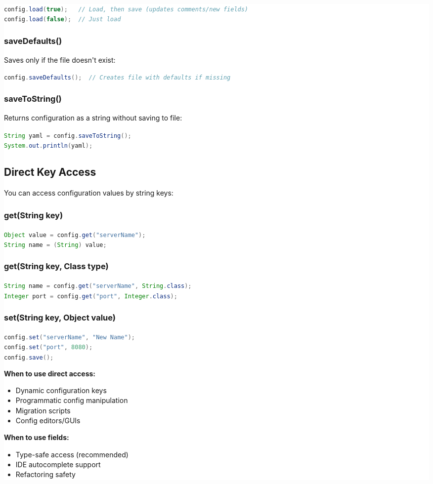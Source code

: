 ```java
config.load(true);   // Load, then save (updates comments/new fields)
config.load(false);  // Just load
```

### saveDefaults()

Saves only if the file doesn't exist:

```java
config.saveDefaults();  // Creates file with defaults if missing
```

### saveToString()

Returns configuration as a string without saving to file:

```java
String yaml = config.saveToString();
System.out.println(yaml);
```

## Direct Key Access

You can access configuration values by string keys:

### get(String key)

```java
Object value = config.get("serverName");
String name = (String) value;
```

### get(String key, Class<T> type)

```java
String name = config.get("serverName", String.class);
Integer port = config.get("port", Integer.class);
```

### set(String key, Object value)

```java
config.set("serverName", "New Name");
config.set("port", 8080);
config.save();
```

**When to use direct access:**
- Dynamic configuration keys
- Programmatic config manipulation
- Migration scripts
- Config editors/GUIs

**When to use fields:**
- Type-safe access (recommended)
- IDE autocomplete support
- Refactoring safety

